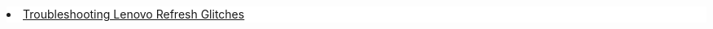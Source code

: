 <li><a href="https://network-issues.techidaily.com/troubleshooting-lenovo-refresh-glitches/"><u>Troubleshooting Lenovo Refresh Glitches</u></a></li>
</ul></div>
